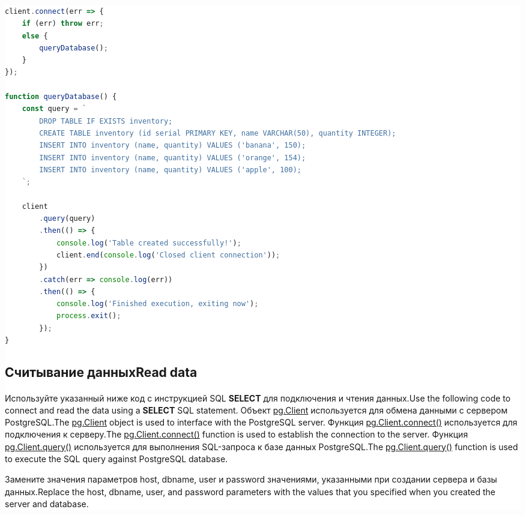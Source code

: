 ```javascript
client.connect(err => {
    if (err) throw err;
    else {
        queryDatabase();
    }
});

function queryDatabase() {
    const query = `
        DROP TABLE IF EXISTS inventory;
        CREATE TABLE inventory (id serial PRIMARY KEY, name VARCHAR(50), quantity INTEGER);
        INSERT INTO inventory (name, quantity) VALUES ('banana', 150);
        INSERT INTO inventory (name, quantity) VALUES ('orange', 154);
        INSERT INTO inventory (name, quantity) VALUES ('apple', 100);
    `;

    client
        .query(query)
        .then(() => {
            console.log('Table created successfully!');
            client.end(console.log('Closed client connection'));
        })
        .catch(err => console.log(err))
        .then(() => {
            console.log('Finished execution, exiting now');
            process.exit();
        });
}
```

## <a name="read-data"></a><span data-ttu-id="b4490-136">Считывание данных</span><span class="sxs-lookup"><span data-stu-id="b4490-136">Read data</span></span>
<span data-ttu-id="b4490-137">Используйте указанный ниже код с инструкцией SQL **SELECT** для подключения и чтения данных.</span><span class="sxs-lookup"><span data-stu-id="b4490-137">Use the following code to connect and read the data using a **SELECT** SQL statement.</span></span> <span data-ttu-id="b4490-138">Объект [pg.Client](https://github.com/brianc/node-postgres/wiki/Client) используется для обмена данными с сервером PostgreSQL.</span><span class="sxs-lookup"><span data-stu-id="b4490-138">The [pg.Client](https://github.com/brianc/node-postgres/wiki/Client) object is used to interface with the PostgreSQL server.</span></span> <span data-ttu-id="b4490-139">Функция [pg.Client.connect()](https://github.com/brianc/node-postgres/wiki/Client#method-connect) используется для подключения к серверу.</span><span class="sxs-lookup"><span data-stu-id="b4490-139">The [pg.Client.connect()](https://github.com/brianc/node-postgres/wiki/Client#method-connect) function is used to establish the connection to the server.</span></span> <span data-ttu-id="b4490-140">Функция [pg.Client.query()](https://github.com/brianc/node-postgres/wiki/Query) используется для выполнения SQL-запроса к базе данных PostgreSQL.</span><span class="sxs-lookup"><span data-stu-id="b4490-140">The [pg.Client.query()](https://github.com/brianc/node-postgres/wiki/Query) function is used to execute the SQL query against PostgreSQL database.</span></span> 

<span data-ttu-id="b4490-141">Замените значения параметров host, dbname, user и password значениями, указанными при создании сервера и базы данных.</span><span class="sxs-lookup"><span data-stu-id="b4490-141">Replace the host, dbname, user, and password parameters with the values that you specified when you created the server and database.</span></span> 
